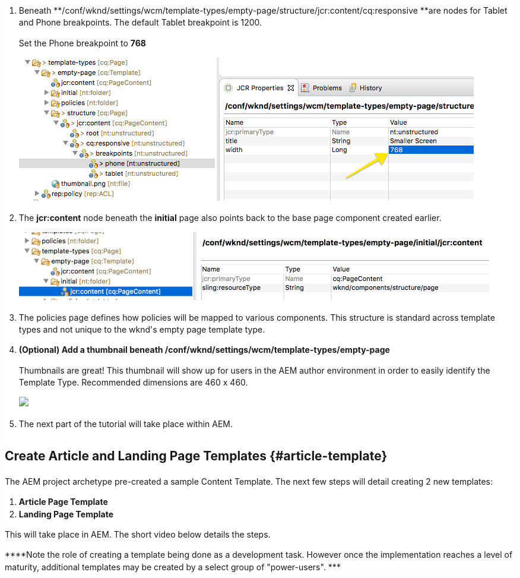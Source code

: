 1. Beneath **/conf/wknd/settings/wcm/template-types/empty-page/structure/jcr:content/cq:responsive **are nodes for Tablet and Phone breakpoints. The default Tablet breakpoint is 1200.

   Set the Phone breakpoint to **768** 

   ![](assets/2018-04-06_at_3_40pm.png)

1. The **jcr:content** node beneath the **initial** page also points back to the base page component created earlier.

   ![](assets/2018-04-05_at_5_15pm.png)

1. The policies page defines how policies will be mapped to various components. This structure is standard across template types and not unique to the wknd's empty page template type.
1. **(Optional) Add a thumbnail **beneath** /conf/wknd/settings/wcm/template-types/empty-page**

   Thumbnails are great! This thumbnail will show up for users in the AEM author environment in order to easily identify the Template Type. Recommended dimensions are 460 x 460.

   ![](assets/thumbnail-1.png)

1. The next part of the tutorial will take place within AEM.

## Create Article and Landing Page Templates {#article-template}

The AEM project archetype pre-created a sample Content Template. The next few steps will detail creating 2 new templates:

1. **Article Page Template**
1. **Landing Page Template**

This will take place in AEM. The short video below details the steps.

***&#42;Note the role of creating a template being done as a development task. However once the implementation reaches a level of maturity, additional templates may be created by a select group of "power-users". ***

